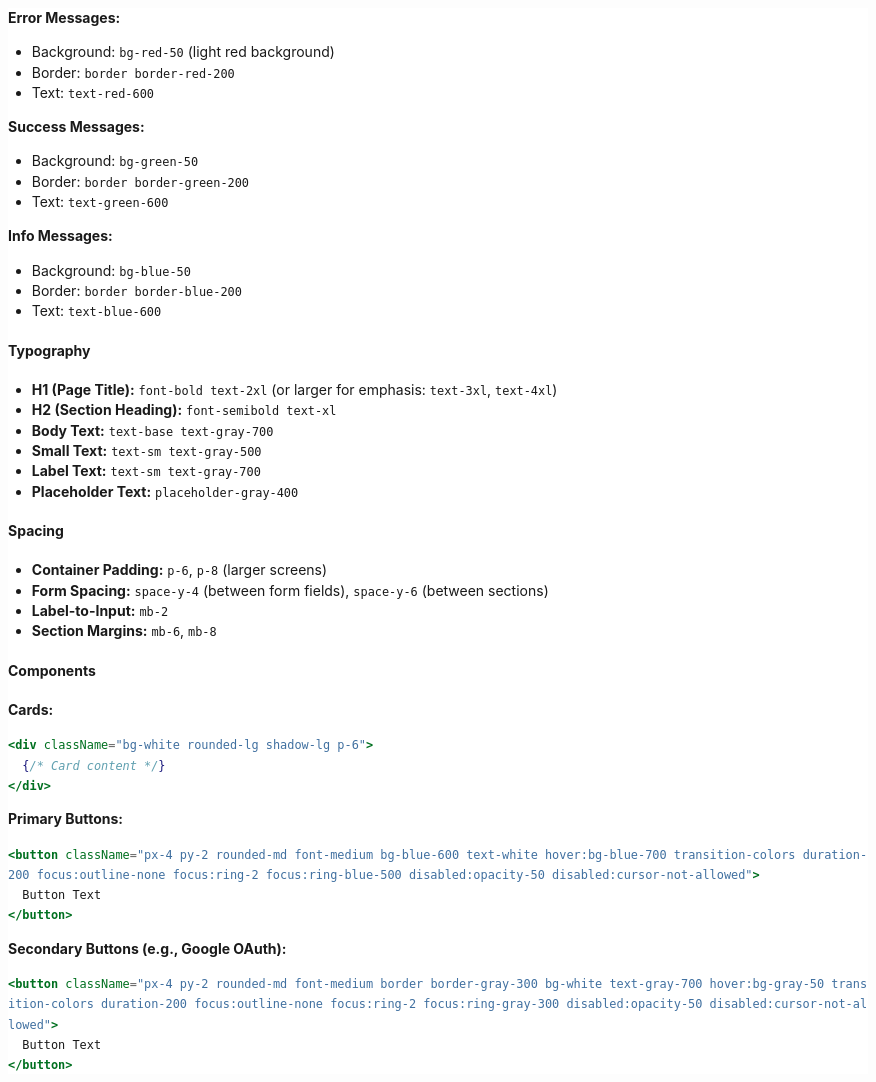 **Error Messages:**
- Background: `bg-red-50` (light red background)
- Border: `border border-red-200`
- Text: `text-red-600`

**Success Messages:**
- Background: `bg-green-50`
- Border: `border border-green-200`
- Text: `text-green-600`

**Info Messages:**
- Background: `bg-blue-50`
- Border: `border border-blue-200`
- Text: `text-blue-600`

#### Typography
- **H1 (Page Title):** `font-bold text-2xl` (or larger for emphasis: `text-3xl`, `text-4xl`)
- **H2 (Section Heading):** `font-semibold text-xl`
- **Body Text:** `text-base text-gray-700`
- **Small Text:** `text-sm text-gray-500`
- **Label Text:** `text-sm text-gray-700`
- **Placeholder Text:** `placeholder-gray-400`

#### Spacing
- **Container Padding:** `p-6`, `p-8` (larger screens)
- **Form Spacing:** `space-y-4` (between form fields), `space-y-6` (between sections)
- **Label-to-Input:** `mb-2`
- **Section Margins:** `mb-6`, `mb-8`

#### Components

**Cards:**
```jsx
<div className="bg-white rounded-lg shadow-lg p-6">
  {/* Card content */}
</div>
```

**Primary Buttons:**
```jsx
<button className="px-4 py-2 rounded-md font-medium bg-blue-600 text-white hover:bg-blue-700 transition-colors duration-200 focus:outline-none focus:ring-2 focus:ring-blue-500 disabled:opacity-50 disabled:cursor-not-allowed">
  Button Text
</button>
```

**Secondary Buttons (e.g., Google OAuth):**
```jsx
<button className="px-4 py-2 rounded-md font-medium border border-gray-300 bg-white text-gray-700 hover:bg-gray-50 transition-colors duration-200 focus:outline-none focus:ring-2 focus:ring-gray-300 disabled:opacity-50 disabled:cursor-not-allowed">
  Button Text
</button>
```
